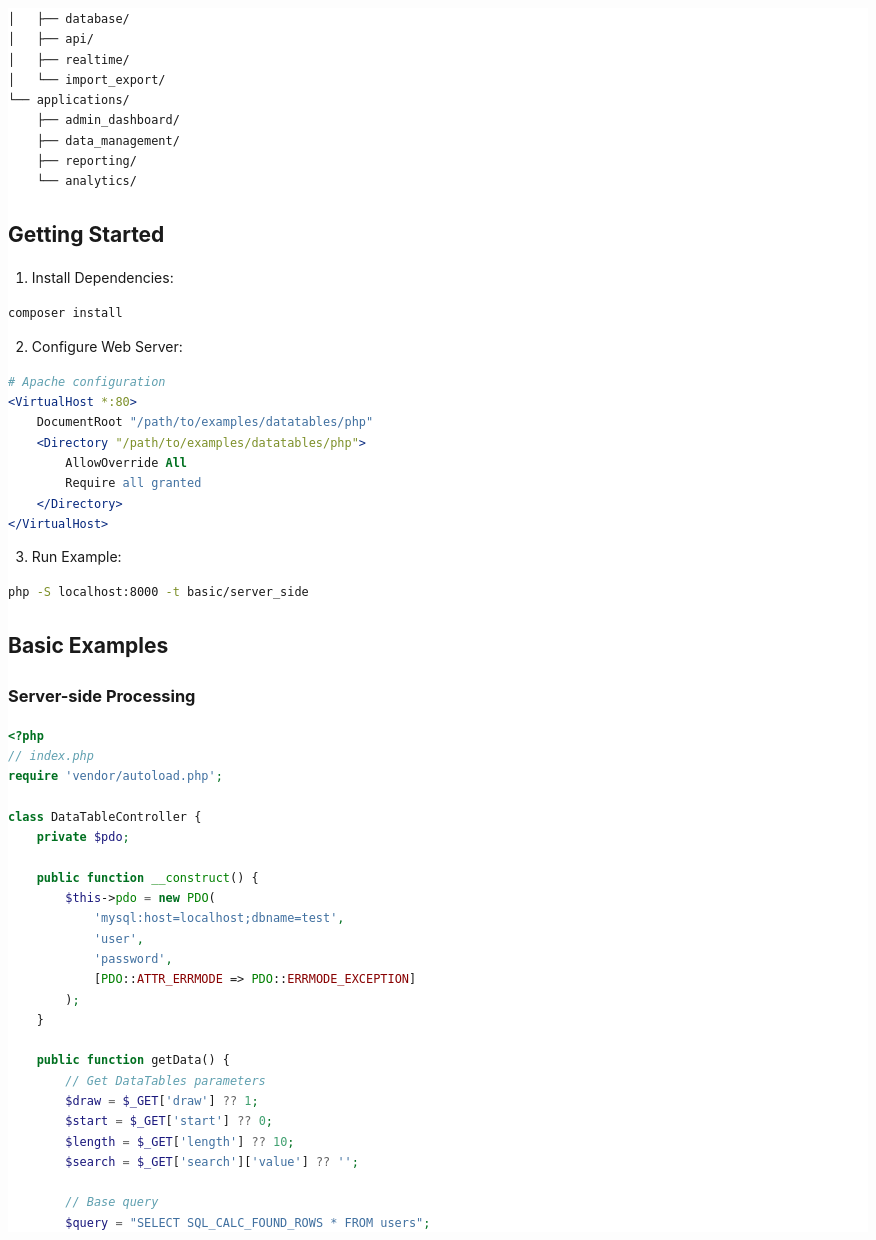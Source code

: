 ```
│   ├── database/
│   ├── api/
│   ├── realtime/
│   └── import_export/
└── applications/
    ├── admin_dashboard/
    ├── data_management/
    ├── reporting/
    └── analytics/
```

## Getting Started

1. Install Dependencies:
```bash
composer install
```

2. Configure Web Server:
```apache
# Apache configuration
<VirtualHost *:80>
    DocumentRoot "/path/to/examples/datatables/php"
    <Directory "/path/to/examples/datatables/php">
        AllowOverride All
        Require all granted
    </Directory>
</VirtualHost>
```

3. Run Example:
```bash
php -S localhost:8000 -t basic/server_side
```

## Basic Examples

### Server-side Processing
```php
<?php
// index.php
require 'vendor/autoload.php';

class DataTableController {
    private $pdo;
    
    public function __construct() {
        $this->pdo = new PDO(
            'mysql:host=localhost;dbname=test',
            'user',
            'password',
            [PDO::ATTR_ERRMODE => PDO::ERRMODE_EXCEPTION]
        );
    }
    
    public function getData() {
        // Get DataTables parameters
        $draw = $_GET['draw'] ?? 1;
        $start = $_GET['start'] ?? 0;
        $length = $_GET['length'] ?? 10;
        $search = $_GET['search']['value'] ?? '';
        
        // Base query
        $query = "SELECT SQL_CALC_FOUND_ROWS * FROM users";
```